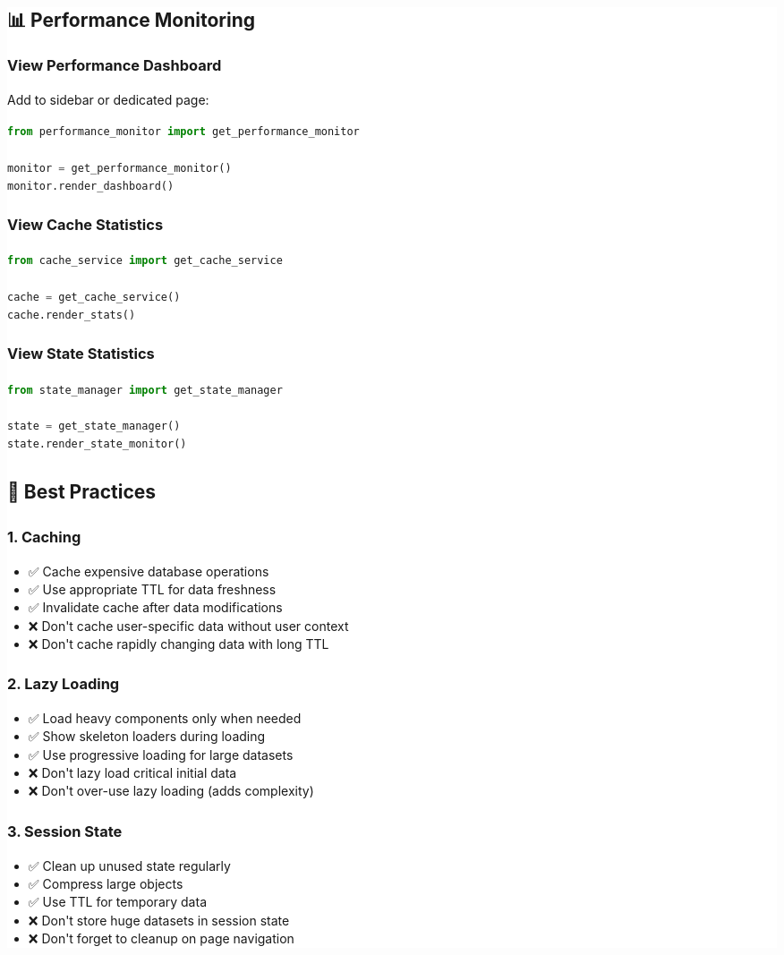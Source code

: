 ## 📊 Performance Monitoring

### View Performance Dashboard

Add to sidebar or dedicated page:

```python
from performance_monitor import get_performance_monitor

monitor = get_performance_monitor()
monitor.render_dashboard()
```

### View Cache Statistics

```python
from cache_service import get_cache_service

cache = get_cache_service()
cache.render_stats()
```

### View State Statistics

```python
from state_manager import get_state_manager

state = get_state_manager()
state.render_state_monitor()
```

## 🎯 Best Practices

### 1. Caching
- ✅ Cache expensive database operations
- ✅ Use appropriate TTL for data freshness
- ✅ Invalidate cache after data modifications
- ❌ Don't cache user-specific data without user context
- ❌ Don't cache rapidly changing data with long TTL

### 2. Lazy Loading
- ✅ Load heavy components only when needed
- ✅ Show skeleton loaders during loading
- ✅ Use progressive loading for large datasets
- ❌ Don't lazy load critical initial data
- ❌ Don't over-use lazy loading (adds complexity)

### 3. Session State
- ✅ Clean up unused state regularly
- ✅ Compress large objects
- ✅ Use TTL for temporary data
- ❌ Don't store huge datasets in session state
- ❌ Don't forget to cleanup on page navigation

